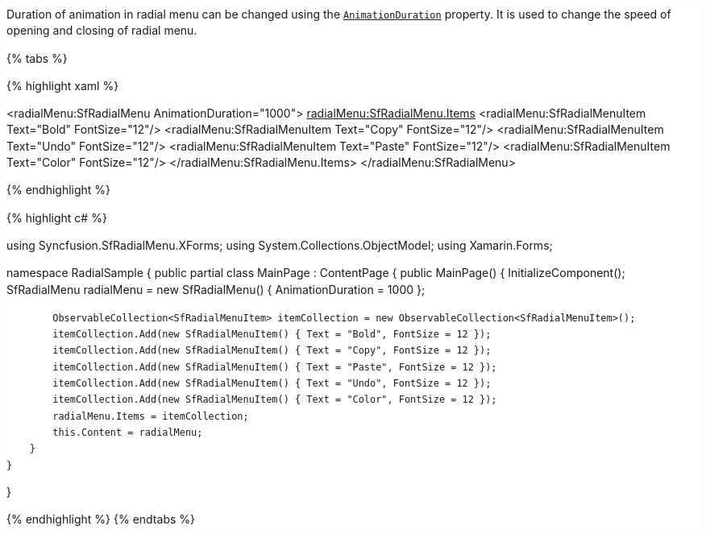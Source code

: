 Duration of animation in radial menu can be changed using the [`AnimationDuration`](https://help.syncfusion.com/cr/xamarin/Syncfusion.SfRadialMenu.XForms.SfRadialMenu.html#Syncfusion_SfRadialMenu_XForms_SfRadialMenu_AnimationDurationProperty) property. It is used to change the speed of opening and closing of radial menu.

{% tabs %}

{% highlight xaml %}

<?xml version="1.0" encoding="utf-8" ?>
<ContentPage xmlns="http://xamarin.com/schemas/2014/forms"
             xmlns:x="http://schemas.microsoft.com/winfx/2009/xaml"
             xmlns:local="clr-namespace:RadialSample"
             xmlns:radialMenu="clr-namespace:Syncfusion.SfRadialMenu.XForms;assembly=Syncfusion.SfRadialMenu.XForms"
             x:Class="RadialSample.MainPage">
    <radialMenu:SfRadialMenu AnimationDuration="1000">
        <radialMenu:SfRadialMenu.Items>
            <radialMenu:SfRadialMenuItem Text="Bold" FontSize="12"/>
            <radialMenu:SfRadialMenuItem Text="Copy" FontSize="12"/>
            <radialMenu:SfRadialMenuItem Text="Undo" FontSize="12"/>
            <radialMenu:SfRadialMenuItem Text="Paste" FontSize="12"/>
            <radialMenu:SfRadialMenuItem Text="Color" FontSize="12"/>
        </radialMenu:SfRadialMenu.Items>
    </radialMenu:SfRadialMenu>
</ContentPage>

{% endhighlight %}

{% highlight c# %}

using Syncfusion.SfRadialMenu.XForms;
using System.Collections.ObjectModel;
using Xamarin.Forms;

namespace RadialSample
{
    public partial class MainPage : ContentPage
    {
        public MainPage()
        {
            InitializeComponent();
            SfRadialMenu radialMenu = new SfRadialMenu()
            {
                AnimationDuration = 1000
            };

            ObservableCollection<SfRadialMenuItem> itemCollection = new ObservableCollection<SfRadialMenuItem>();
            itemCollection.Add(new SfRadialMenuItem() { Text = "Bold", FontSize = 12 });
            itemCollection.Add(new SfRadialMenuItem() { Text = "Copy", FontSize = 12 });
            itemCollection.Add(new SfRadialMenuItem() { Text = "Paste", FontSize = 12 });
            itemCollection.Add(new SfRadialMenuItem() { Text = "Undo", FontSize = 12 });
            itemCollection.Add(new SfRadialMenuItem() { Text = "Color", FontSize = 12 });
            radialMenu.Items = itemCollection;
            this.Content = radialMenu;
        }
    }
}

{% endhighlight %}
{% endtabs %}
